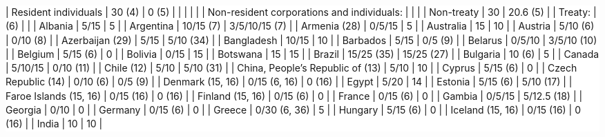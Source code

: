 | Resident individuals | 30 (4) | 0 (5) |
|  |  |  |
| Non-resident corporations and individuals: | |  |
| Non-treaty | 30 | 20.6 (5) |
| Treaty: | (6) |  |
| Albania | 5/15 | 5 |
| Argentina | 10/15 (7) | 3/5/10/15 (7) |
| Armenia (28) | 0/5/15 | 5 |
| Australia | 15 | 10 |
| Austria | 5/10 (6) | 0/10 (8) |
| Azerbaijan (29) | 5/15 | 5/10 (34) |
| Bangladesh | 10/15 | 10 |
| Barbados | 5/15 | 0/5 (9) |
| Belarus | 0/5/10 | 3/5/10 (10) |
| Belgium | 5/15 (6) | 0 |
| Bolivia | 0/15 | 15 |
| Botswana | 15 | 15 |
| Brazil | 15/25 (35) | 15/25 (27) |
| Bulgaria | 10 (6) | 5 |
| Canada | 5/10/15 | 0/10 (11) |
| Chile (12) | 5/10 | 5/10 (31) |
| China, People’s Republic of (13) | 5/10 | 10 |
| Cyprus | 5/15 (6) | 0 |
| Czech Republic (14) | 0/10 (6) | 0/5 (9) |
| Denmark (15, 16) | 0/15 (6, 16) | 0 (16) |
| Egypt | 5/20 | 14 |
| Estonia | 5/15 (6) | 5/10 (17) |
| Faroe Islands (15, 16) | 0/15 (16) | 0 (16) |
| Finland (15, 16) | 0/15 (6) | 0 |
| France | 0/15 (6) | 0 |
| Gambia | 0/5/15 | 5/12.5 (18) |
| Georgia | 0/10 | 0 |
| Germany | 0/15 (6) | 0 |
| Greece | 0/30 (6, 36) | 5 |
| Hungary | 5/15 (6) | 0 |
| Iceland (15, 16) | 0/15 (16) | 0 (16) |
| India | 10 | 10 |